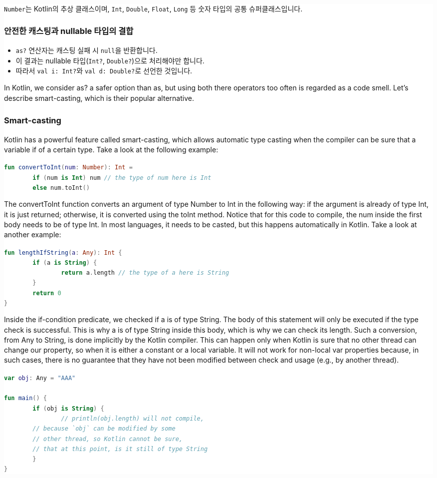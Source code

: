 `Number`는 Kotlin의 추상 클래스이며, `Int`, `Double`, `Float`, `Long` 등 숫자 타입의 공통 슈퍼클래스입니다.

### 안전한 캐스팅과 nullable 타입의 결합

- `as?` 연산자는 캐스팅 실패 시 `null`을 반환합니다.
- 이 결과는 nullable 타입(`Int?`, `Double?`)으로 처리해야만 합니다.
- 따라서 `val i: Int?`와 `val d: Double?`로 선언한 것입니다.

In Kotlin, we consider as? a safer option than as, but using both there operators too often is regarded as a code smell. Let’s describe smart-casting, which is their popular alternative.

### Smart-casting

Kotlin has a powerful feature called smart-casting, which allows automatic type casting when the compiler can be sure that a variable if of a certain type. Take a look at the following example:

```kotlin
fun convertToInt(num: Number): Int = 
		if (num is Int) num // the type of num here is Int
		else num.toInt()	
```

The convertToInt function converts an argument of type Number to Int in the following way: if the argument is already of type Int, it is just returned; otherwise, it is converted using the toInt method. Notice that for this code to compile, the num inside the first body needs to be of type Int. In most languages, it needs to be casted, but this happens automatically in Kotlin. Take a look at another example:

```kotlin
fun lengthIfString(a: Any): Int {
		if (a is String) {
				return a.length // the type of a here is String
		}
		return 0
}
```

Inside the if-condition predicate, we checked if a is of type String. The body of this statement will only be executed if the type check is successful. This is why a is of type String inside this body, which is why we can check its length. Such a conversion, from Any to String, is done implicitly by the Kotlin compiler. This can happen only when Kotlin is sure that no other thread can change our property, so when it is either a constant or a local variable. It will not work for non-local var properties because, in such cases, there is no guarantee that they have not been modified between check and usage (e.g., by another thread).

```kotlin
var obj: Any = "AAA"

fun main() {
		if (obj is String) {
				// println(obj.length) will not compile,
        // because `obj` can be modified by some
        // other thread, so Kotlin cannot be sure,
        // that at this point, is it still of type String
		}
}
```
